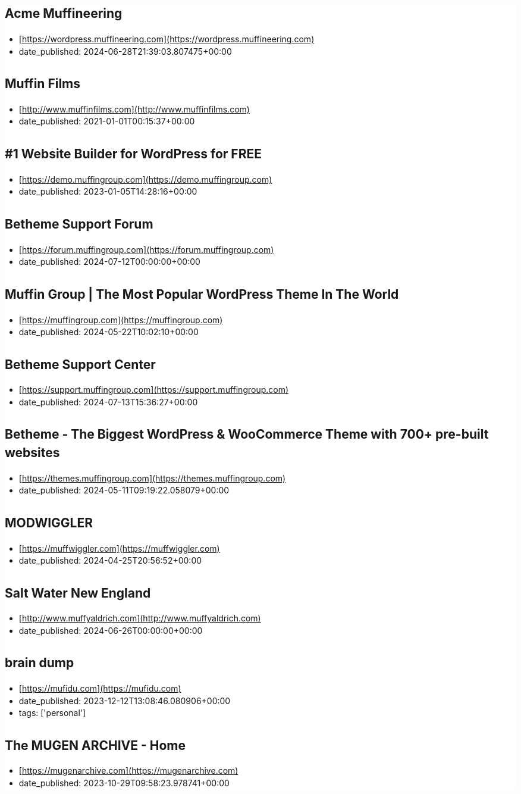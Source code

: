 ## Acme Muffineering
 - [https://wordpress.muffineering.com](https://wordpress.muffineering.com)
 - date_published: 2024-06-28T21:39:03.807475+00:00

 ## Muffin Films
 - [http://www.muffinfilms.com](http://www.muffinfilms.com)
 - date_published: 2021-01-01T00:15:37+00:00

 ## #1 Website Builder for WordPress for FREE
 - [https://demo.muffingroup.com](https://demo.muffingroup.com)
 - date_published: 2023-01-05T14:28:16+00:00

 ## Betheme Support Forum
 - [https://forum.muffingroup.com](https://forum.muffingroup.com)
 - date_published: 2024-07-12T00:00:00+00:00

 ## Muffin Group | The Most Popular WordPress Theme In The World
 - [https://muffingroup.com](https://muffingroup.com)
 - date_published: 2024-05-22T10:02:10+00:00

 ## Betheme Support Center
 - [https://support.muffingroup.com](https://support.muffingroup.com)
 - date_published: 2024-07-13T15:36:27+00:00

 ## Betheme - The Biggest WordPress & WooCommerce Theme with 700+ pre-built websites
 - [https://themes.muffingroup.com](https://themes.muffingroup.com)
 - date_published: 2024-05-11T09:19:22.058079+00:00

 ## MODWIGGLER
 - [https://muffwiggler.com](https://muffwiggler.com)
 - date_published: 2024-04-25T20:56:52+00:00

 ## Salt Water New England
 - [http://www.muffyaldrich.com](http://www.muffyaldrich.com)
 - date_published: 2024-06-26T00:00:00+00:00

 ## brain dump
 - [https://mufidu.com](https://mufidu.com)
 - date_published: 2023-12-12T13:08:46.080906+00:00
 - tags: ['personal']

 ## The MUGEN ARCHIVE - Home
 - [https://mugenarchive.com](https://mugenarchive.com)
 - date_published: 2023-10-29T09:58:23.978741+00:00
